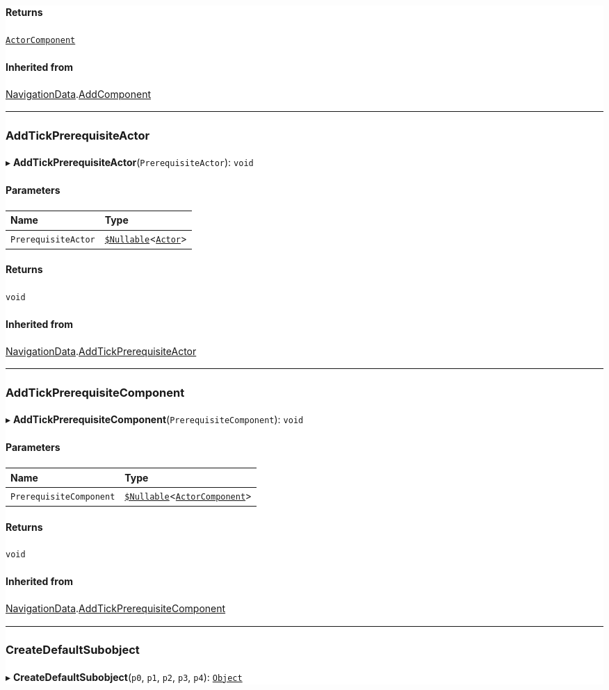 #### Returns

[`ActorComponent`](ue_ue.ActorComponent.md)

#### Inherited from

[NavigationData](ue_ue.NavigationData.md).[AddComponent](ue_ue.NavigationData.md#addcomponent)

___

### AddTickPrerequisiteActor

▸ **AddTickPrerequisiteActor**(`PrerequisiteActor`): `void`

#### Parameters

| Name | Type |
| :------ | :------ |
| `PrerequisiteActor` | [`$Nullable`](../modules/puerts.md#$nullable)<[`Actor`](ue_ue.Actor.md)\> |

#### Returns

`void`

#### Inherited from

[NavigationData](ue_ue.NavigationData.md).[AddTickPrerequisiteActor](ue_ue.NavigationData.md#addtickprerequisiteactor)

___

### AddTickPrerequisiteComponent

▸ **AddTickPrerequisiteComponent**(`PrerequisiteComponent`): `void`

#### Parameters

| Name | Type |
| :------ | :------ |
| `PrerequisiteComponent` | [`$Nullable`](../modules/puerts.md#$nullable)<[`ActorComponent`](ue_ue.ActorComponent.md)\> |

#### Returns

`void`

#### Inherited from

[NavigationData](ue_ue.NavigationData.md).[AddTickPrerequisiteComponent](ue_ue.NavigationData.md#addtickprerequisitecomponent)

___

### CreateDefaultSubobject

▸ **CreateDefaultSubobject**(`p0`, `p1`, `p2`, `p3`, `p4`): [`Object`](ue_ue.Object.md)
